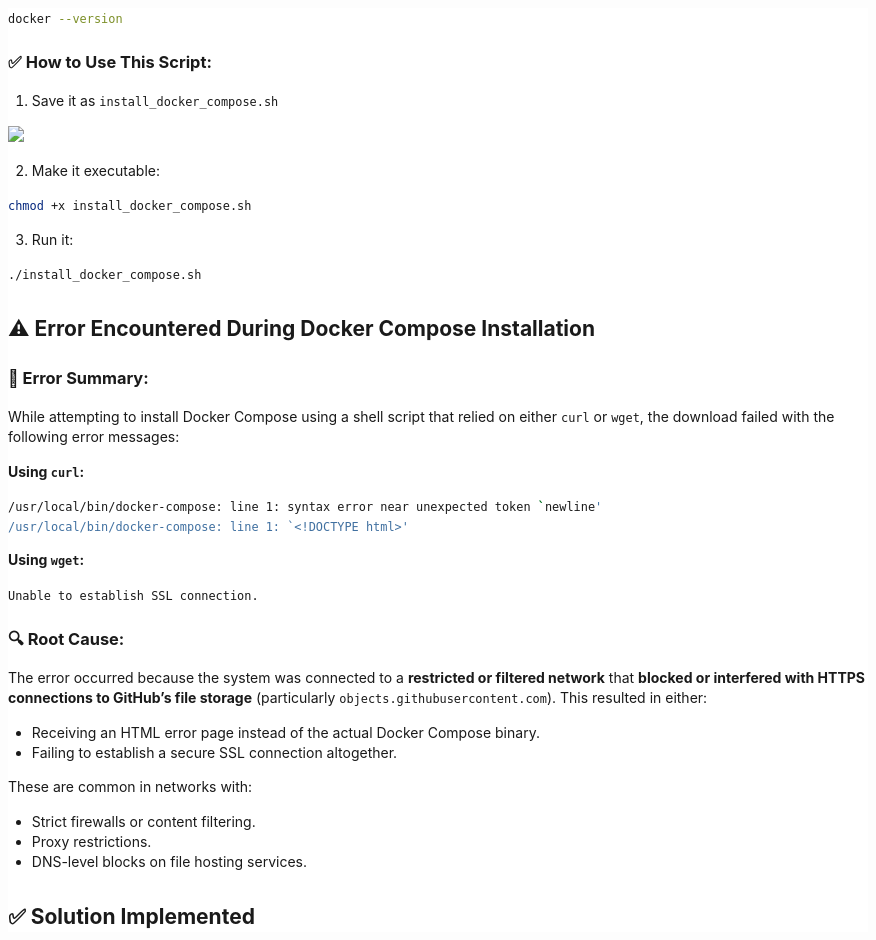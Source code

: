 ```bash
docker --version
```

### ✅ How to Use This Script:

1. Save it as `install_docker_compose.sh`

![](./docs/img/5.docker-compose-script.png)

2. Make it executable:

```bash
chmod +x install_docker_compose.sh
```

3. Run it:

```bash
./install_docker_compose.sh
```

## ⚠️ Error Encountered During Docker Compose Installation

### 📝 Error Summary:

While attempting to install Docker Compose using a shell script that relied on either `curl` or `wget`, the download failed with the following error messages:

**Using `curl`:**

```bash
/usr/local/bin/docker-compose: line 1: syntax error near unexpected token `newline'
/usr/local/bin/docker-compose: line 1: `<!DOCTYPE html>'
```

**Using `wget`:**

```bash
Unable to establish SSL connection.
```

### 🔍 Root Cause:

The error occurred because the system was connected to a **restricted or filtered network** that **blocked or interfered with HTTPS connections to GitHub’s file storage** (particularly `objects.githubusercontent.com`). This resulted in either:

- Receiving an HTML error page instead of the actual Docker Compose binary.
- Failing to establish a secure SSL connection altogether.

These are common in networks with:

- Strict firewalls or content filtering.
- Proxy restrictions.
- DNS-level blocks on file hosting services.

## ✅ Solution Implemented

